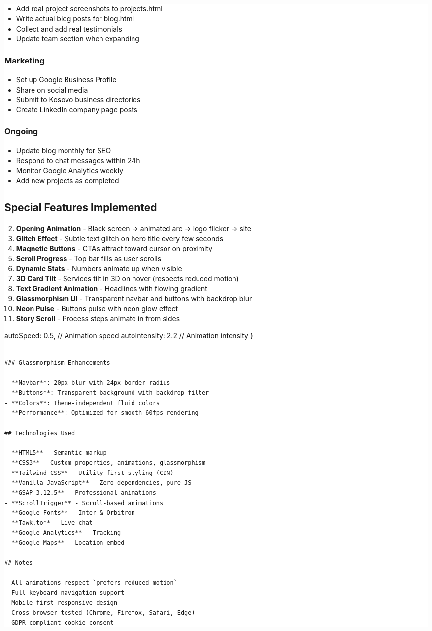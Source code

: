 - Add real project screenshots to projects.html
- Write actual blog posts for blog.html
- Collect and add real testimonials
- Update team section when expanding

### Marketing

- Set up Google Business Profile
- Share on social media
- Submit to Kosovo business directories
- Create LinkedIn company page posts

### Ongoing

- Update blog monthly for SEO
- Respond to chat messages within 24h
- Monitor Google Analytics weekly
- Add new projects as completed

## Special Features Implemented

2. **Opening Animation** - Black screen → animated arc → logo flicker → site
3. **Glitch Effect** - Subtle text glitch on hero title every few seconds
4. **Magnetic Buttons** - CTAs attract toward cursor on proximity
5. **Scroll Progress** - Top bar fills as user scrolls
6. **Dynamic Stats** - Numbers animate up when visible
7. **3D Card Tilt** - Services tilt in 3D on hover (respects reduced motion)
8. **Text Gradient Animation** - Headlines with flowing gradient
9. **Glassmorphism UI** - Transparent navbar and buttons with backdrop blur
10. **Neon Pulse** - Buttons pulse with neon glow effect
11. **Story Scroll** - Process steps animate in from sides

autoSpeed: 0.5, // Animation speed
autoIntensity: 2.2 // Animation intensity
}

```

### Glassmorphism Enhancements

- **Navbar**: 20px blur with 24px border-radius
- **Buttons**: Transparent background with backdrop filter
- **Colors**: Theme-independent fluid colors
- **Performance**: Optimized for smooth 60fps rendering

## Technologies Used

- **HTML5** - Semantic markup
- **CSS3** - Custom properties, animations, glassmorphism
- **Tailwind CSS** - Utility-first styling (CDN)
- **Vanilla JavaScript** - Zero dependencies, pure JS
- **GSAP 3.12.5** - Professional animations
- **ScrollTrigger** - Scroll-based animations
- **Google Fonts** - Inter & Orbitron
- **Tawk.to** - Live chat
- **Google Analytics** - Tracking
- **Google Maps** - Location embed

## Notes

- All animations respect `prefers-reduced-motion`
- Full keyboard navigation support
- Mobile-first responsive design
- Cross-browser tested (Chrome, Firefox, Safari, Edge)
- GDPR-compliant cookie consent
```